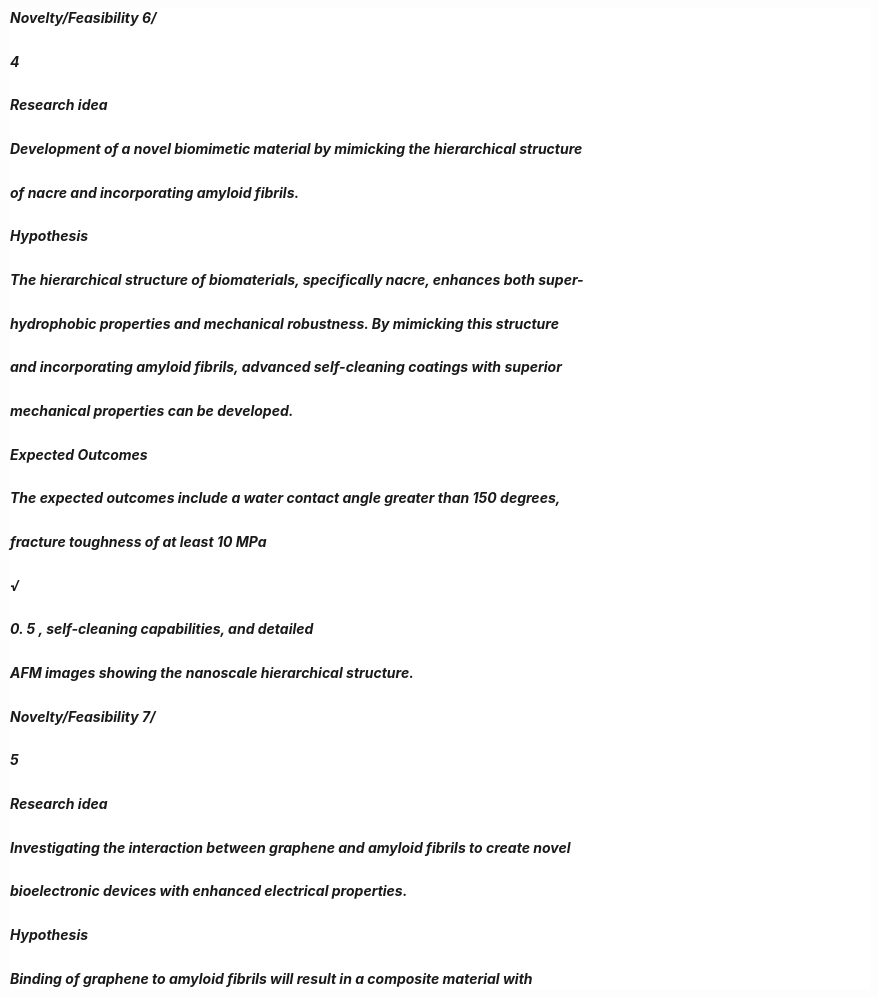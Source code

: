 ##### Novelty/Feasibility 6/

##### 4

##### Research idea

##### Development of a novel biomimetic material by mimicking the hierarchical structure

##### of nacre and incorporating amyloid fibrils.

##### Hypothesis

##### The hierarchical structure of biomaterials, specifically nacre, enhances both super-

##### hydrophobic properties and mechanical robustness. By mimicking this structure

##### and incorporating amyloid fibrils, advanced self-cleaning coatings with superior

##### mechanical properties can be developed.

##### Expected Outcomes

##### The expected outcomes include a water contact angle greater than 150 degrees,

##### fracture toughness of at least 10 MPa

##### √

##### 0. 5 , self-cleaning capabilities, and detailed

##### AFM images showing the nanoscale hierarchical structure.

##### Novelty/Feasibility 7/

##### 5

##### Research idea

##### Investigating the interaction between graphene and amyloid fibrils to create novel

##### bioelectronic devices with enhanced electrical properties.

##### Hypothesis

##### Binding of graphene to amyloid fibrils will result in a composite material with
